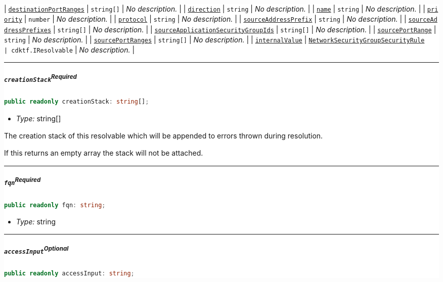| <code><a href="#@cdktf/provider-azurerm.networkSecurityGroup.NetworkSecurityGroupSecurityRuleOutputReference.property.destinationPortRanges">destinationPortRanges</a></code> | <code>string[]</code> | *No description.* |
| <code><a href="#@cdktf/provider-azurerm.networkSecurityGroup.NetworkSecurityGroupSecurityRuleOutputReference.property.direction">direction</a></code> | <code>string</code> | *No description.* |
| <code><a href="#@cdktf/provider-azurerm.networkSecurityGroup.NetworkSecurityGroupSecurityRuleOutputReference.property.name">name</a></code> | <code>string</code> | *No description.* |
| <code><a href="#@cdktf/provider-azurerm.networkSecurityGroup.NetworkSecurityGroupSecurityRuleOutputReference.property.priority">priority</a></code> | <code>number</code> | *No description.* |
| <code><a href="#@cdktf/provider-azurerm.networkSecurityGroup.NetworkSecurityGroupSecurityRuleOutputReference.property.protocol">protocol</a></code> | <code>string</code> | *No description.* |
| <code><a href="#@cdktf/provider-azurerm.networkSecurityGroup.NetworkSecurityGroupSecurityRuleOutputReference.property.sourceAddressPrefix">sourceAddressPrefix</a></code> | <code>string</code> | *No description.* |
| <code><a href="#@cdktf/provider-azurerm.networkSecurityGroup.NetworkSecurityGroupSecurityRuleOutputReference.property.sourceAddressPrefixes">sourceAddressPrefixes</a></code> | <code>string[]</code> | *No description.* |
| <code><a href="#@cdktf/provider-azurerm.networkSecurityGroup.NetworkSecurityGroupSecurityRuleOutputReference.property.sourceApplicationSecurityGroupIds">sourceApplicationSecurityGroupIds</a></code> | <code>string[]</code> | *No description.* |
| <code><a href="#@cdktf/provider-azurerm.networkSecurityGroup.NetworkSecurityGroupSecurityRuleOutputReference.property.sourcePortRange">sourcePortRange</a></code> | <code>string</code> | *No description.* |
| <code><a href="#@cdktf/provider-azurerm.networkSecurityGroup.NetworkSecurityGroupSecurityRuleOutputReference.property.sourcePortRanges">sourcePortRanges</a></code> | <code>string[]</code> | *No description.* |
| <code><a href="#@cdktf/provider-azurerm.networkSecurityGroup.NetworkSecurityGroupSecurityRuleOutputReference.property.internalValue">internalValue</a></code> | <code><a href="#@cdktf/provider-azurerm.networkSecurityGroup.NetworkSecurityGroupSecurityRule">NetworkSecurityGroupSecurityRule</a> \| cdktf.IResolvable</code> | *No description.* |

---

##### `creationStack`<sup>Required</sup> <a name="creationStack" id="@cdktf/provider-azurerm.networkSecurityGroup.NetworkSecurityGroupSecurityRuleOutputReference.property.creationStack"></a>

```typescript
public readonly creationStack: string[];
```

- *Type:* string[]

The creation stack of this resolvable which will be appended to errors thrown during resolution.

If this returns an empty array the stack will not be attached.

---

##### `fqn`<sup>Required</sup> <a name="fqn" id="@cdktf/provider-azurerm.networkSecurityGroup.NetworkSecurityGroupSecurityRuleOutputReference.property.fqn"></a>

```typescript
public readonly fqn: string;
```

- *Type:* string

---

##### `accessInput`<sup>Optional</sup> <a name="accessInput" id="@cdktf/provider-azurerm.networkSecurityGroup.NetworkSecurityGroupSecurityRuleOutputReference.property.accessInput"></a>

```typescript
public readonly accessInput: string;
```
